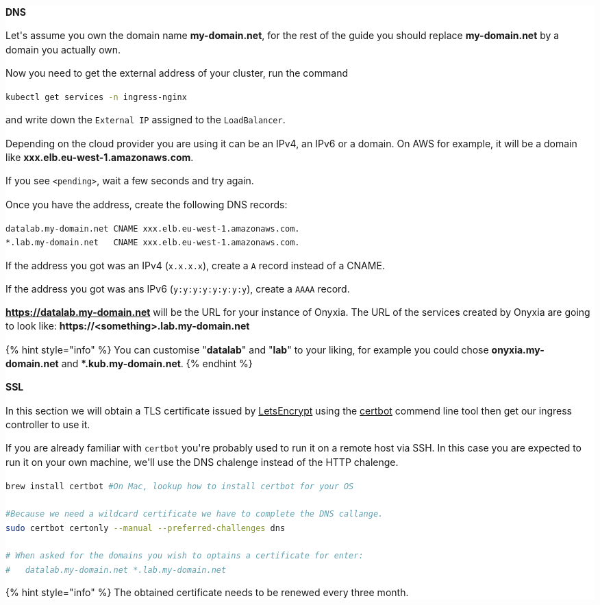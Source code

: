 **DNS**

Let's assume you own the domain name **my-domain.net**, for the rest of the guide you should replace **my-domain.net** by a domain you actually own.

Now you need to get the external address of your cluster, run the command

```bash
kubectl get services -n ingress-nginx
```

and write down the `External IP` assigned to the `LoadBalancer`.

Depending on the cloud provider you are using it can be an IPv4, an IPv6 or a domain. On AWS for example, it will be a domain like **xxx.elb.eu-west-1.amazonaws.com**.

If you see `<pending>`, wait a few seconds and try again.

Once you have the address, create the following DNS records:

```dns-zone-file
datalab.my-domain.net CNAME xxx.elb.eu-west-1.amazonaws.com. 
*.lab.my-domain.net   CNAME xxx.elb.eu-west-1.amazonaws.com. 
```

If the address you got was an IPv4 (`x.x.x.x`), create a `A` record instead of a CNAME.

If the address you got was ans IPv6 (`y:y:y:y:y:y:y:y`), create a `AAAA` record.

**https://datalab.my-domain.net** will be the URL for your instance of Onyxia. The URL of the services created by Onyxia are going to look like: **https://\<something>.lab.my-domain.net**

{% hint style="info" %}
You can customise "**datalab**" and "**lab**" to your liking, for example you could chose **onyxia.my-domain.net** and **\*.kub.my-domain.net**.
{% endhint %}

**SSL**

In this section we will obtain a TLS certificate issued by [LetsEncrypt](https://letsencrypt.org/) using the [certbot](https://certbot.eff.org/) commend line tool then get our ingress controller to use it.

If you are already familiar with `certbot` you're probably used to run it on a remote host via SSH. In this case you are expected to run it on your own machine, we'll use the DNS chalenge instead of the HTTP chalenge.

```bash
brew install certbot #On Mac, lookup how to install certbot for your OS

#Because we need a wildcard certificate we have to complete the DNS callange.  
sudo certbot certonly --manual --preferred-challenges dns

# When asked for the domains you wish to optains a certificate for enter:
#   datalab.my-domain.net *.lab.my-domain.net
```

{% hint style="info" %}
The obtained certificate needs to be renewed every three month.
